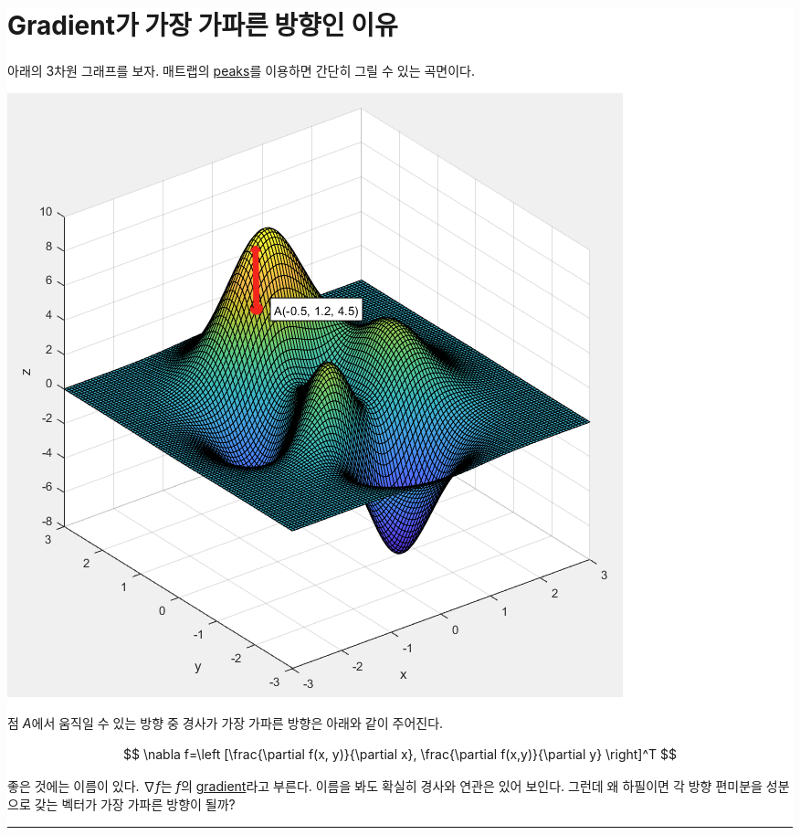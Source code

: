 # Gradient가 가장 가파른 방향인 이유

아래의 3차원 그래프를 보자. 매트랩의 [peaks](https://www.mathworks.com/help/matlab/ref/peaks.html)를 이용하면 간단히 그릴 수 있는 곡면이다.

![](https://github.com/keizikang/lazymatlab/blob/master/gradient_is_steepest/01_overview.png)

점 $A$에서 움직일 수 있는 방향 중 경사가 가장 가파른 방향은 아래와 같이 주어진다.

$$
\nabla f=\left [\frac{\partial f(x, y)}{\partial x},  \frac{\partial f(x,y)}{\partial y}
\right]^T
$$

좋은 것에는 이름이 있다. $\nabla f$는 $f$의 [gradient](https://en.wikipedia.org/wiki/Gradient)라고 부른다. 이름을 봐도 확실히 경사와 연관은 있어 보인다. 그런데 왜 하필이면 각 방향 편미분을 성분으로 갖는 벡터가 가장 가파른 방향이 될까?

---
